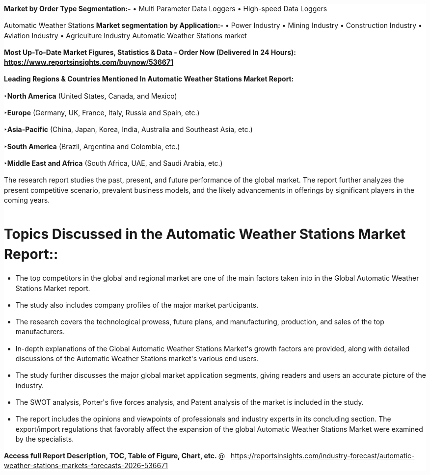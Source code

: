 <strong>Market by Order Type Segmentation:-</strong>
• Multi Parameter Data Loggers
• High-speed Data Loggers

Automatic Weather Stations <strong>Market segmentation by Application:-</strong>
• Power Industry
• Mining Industry
• Construction Industry
• Aviation Industry
• Agriculture Industry
Automatic Weather Stations market

<strong>Most Up-To-Date Market Figures, Statistics & Data - Order Now (Delivered In 24 Hours): <a href=https://www.reportsinsights.com/buynow/536671>https://www.reportsinsights.com/buynow/536671</a></strong>

<strong>Leading Regions &amp; Countries Mentioned In Automatic Weather Stations Market Report:</strong>

<strong>‣North America</strong> (United States, Canada, and Mexico)

<strong>‣Europe</strong> (Germany, UK, France, Italy, Russia and Spain, etc.)

<strong>‣Asia-Pacific</strong> (China, Japan, Korea, India, Australia and Southeast Asia, etc.)

<strong>‣South America</strong> (Brazil, Argentina and Colombia, etc.)

<strong>‣Middle East and Africa</strong> (South Africa, UAE, and Saudi Arabia, etc.)

The research report studies the past, present, and future performance of the global market. The report further analyzes the present competitive scenario, prevalent business models, and the likely advancements in offerings by significant players in the coming years.

# <strong>Topics Discussed in the Automatic Weather Stations Market Report::</strong>

- The top competitors in the global and regional market are one of the main factors taken into in the Global Automatic Weather Stations Market report.

- The study also includes company profiles of the major market participants.

- The research covers the technological prowess, future plans, and manufacturing, production, and sales of the top manufacturers.

- In-depth explanations of the Global Automatic Weather Stations Market's growth factors are provided, along with detailed discussions of the Automatic Weather Stations market's various end users.

- The study further discusses the major global market application segments, giving readers and users an accurate picture of the industry.

- The SWOT analysis, Porter's five forces analysis, and Patent analysis of the market is included in the study.

- The report includes the opinions and viewpoints of professionals and industry experts in its concluding section. The export/import regulations that favorably affect the expansion of the global Automatic Weather Stations Market were examined by the specialists.

<strong>Access full Report Description, TOC, Table of Figure, Chart, etc. </strong>@   <a href=https://reportsinsights.com/industry-forecast/automatic-weather-stations-markets-forecasts-2026-536671 style=color:#0000ff;>https://reportsinsights.com/industry-forecast/automatic-weather-stations-markets-forecasts-2026-536671</a>
